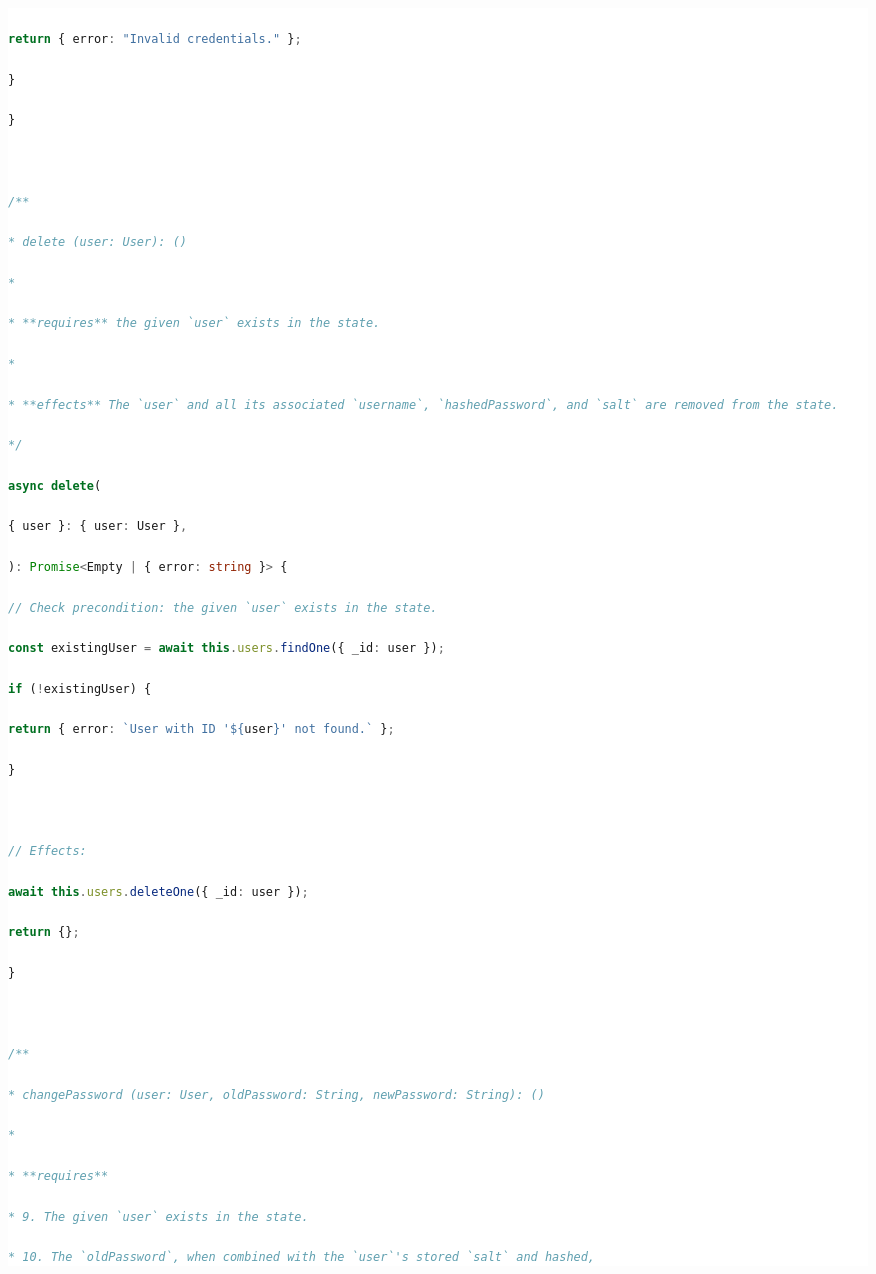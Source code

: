 ```ts

return { error: "Invalid credentials." };

}

}

  

/**

* delete (user: User): ()

*

* **requires** the given `user` exists in the state.

*

* **effects** The `user` and all its associated `username`, `hashedPassword`, and `salt` are removed from the state.

*/

async delete(

{ user }: { user: User },

): Promise<Empty | { error: string }> {

// Check precondition: the given `user` exists in the state.

const existingUser = await this.users.findOne({ _id: user });

if (!existingUser) {

return { error: `User with ID '${user}' not found.` };

}

  

// Effects:

await this.users.deleteOne({ _id: user });

return {};

}

  

/**

* changePassword (user: User, oldPassword: String, newPassword: String): ()

*

* **requires**

* 9. The given `user` exists in the state.

* 10. The `oldPassword`, when combined with the `user`'s stored `salt` and hashed,
```
